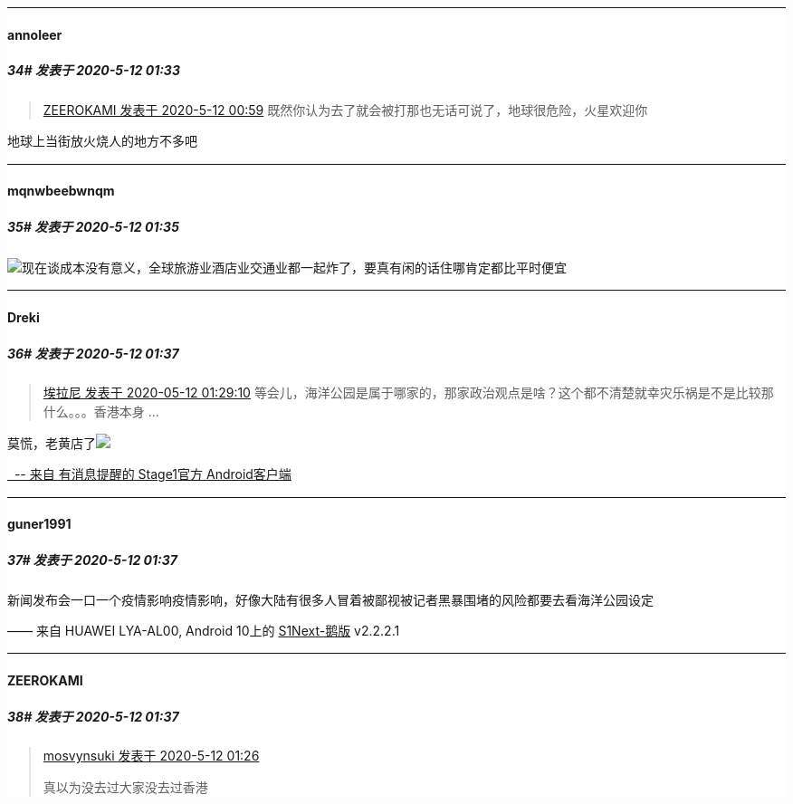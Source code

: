 
-----

####  annoleer  
##### 34#       发表于 2020-5-12 01:33


<blockquote><a href="httphttps://bbs.saraba1st.com/2b/forum.php?mod=redirect&amp;goto=findpost&amp;pid=47386198&amp;ptid=1934341" target="_blank">ZEEROKAMI 发表于 2020-5-12 00:59</a>
既然你认为去了就会被打那也无话可说了，地球很危险，火星欢迎你</blockquote>
地球上当街放火烧人的地方不多吧


-----

####  mqnwbeebwnqm  
##### 35#       发表于 2020-5-12 01:35


<img src="https://static.saraba1st.com/image/smiley/face2017/002.png" referrerpolicy="no-referrer">现在谈成本没有意义，全球旅游业酒店业交通业都一起炸了，要真有闲的话住哪肯定都比平时便宜


-----

####  Dreki  
##### 36#       发表于 2020-5-12 01:37


<blockquote><a href="httphttps://bbs.saraba1st.com/2b/forum.php?mod=redirect&amp;goto=findpost&amp;pid=47386390&amp;ptid=1934341" target="_blank">埃拉尼 发表于 2020-05-12 01:29:10</a>
等会儿，海洋公园是属于哪家的，那家政治观点是啥？这个都不清楚就幸灾乐祸是不是比较那什么。。。香港本身 ...</blockquote>莫慌，老黄店了<img src="https://static.saraba1st.com/image/smiley/face2017/037.png" referrerpolicy="no-referrer">

[  -- 来自 有消息提醒的 Stage1官方 Android客户端](https://www.coolapk.com/apk/140634)


-----

####  guner1991  
##### 37#       发表于 2020-5-12 01:37


新闻发布会一口一个疫情影响疫情影响，好像大陆有很多人冒着被鄙视被记者黑暴围堵的风险都要去看海洋公园设定

—— 来自 HUAWEI LYA-AL00, Android 10上的 [S1Next-鹅版](https://github.com/ykrank/S1-Next/releases) v2.2.2.1


-----

####  ZEEROKAMI  
##### 38#       发表于 2020-5-12 01:37


<blockquote><a href="httphttps://bbs.saraba1st.com/2b/forum.php?mod=redirect&amp;goto=findpost&amp;pid=47386374&amp;ptid=1934341" target="_blank">mosvynsuki 发表于 2020-5-12 01:26</a>

真以为没去过大家没去过香港
